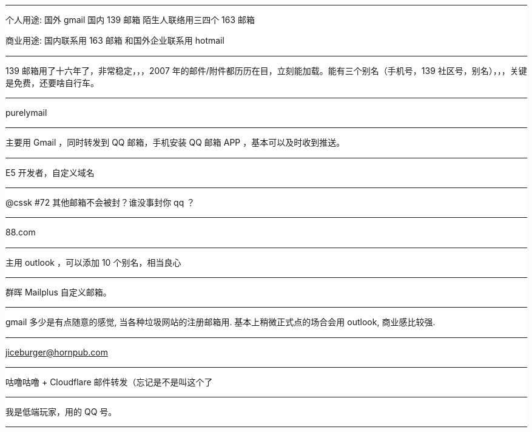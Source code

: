 ---------------------------------------------------

个人用途:
国外 gmail
国内 139 邮箱
陌生人联络用三四个 163 邮箱

商业用途:
国内联系用 163 邮箱
和国外企业联系用 hotmail

---------------------------------------------------

139 邮箱用了十六年了，非常稳定，，，2007 年的邮件/附件都历历在目，立刻能加载。能有三个别名（手机号，139 社区号，别名），，，关键是免费，还要啥自行车。

---------------------------------------------------

purelymail

---------------------------------------------------

主要用 Gmail ，同时转发到 QQ 邮箱，手机安装 QQ 邮箱 APP ，基本可以及时收到推送。

---------------------------------------------------

E5 开发者，自定义域名

---------------------------------------------------

@cssk #72 其他邮箱不会被封？谁没事封你 qq ？

---------------------------------------------------

88.com

---------------------------------------------------

主用 outlook ，可以添加 10 个别名，相当良心

---------------------------------------------------

群晖 Mailplus 自定义邮箱。

---------------------------------------------------

gmail 多少是有点随意的感觉, 当各种垃圾网站的注册邮箱用.
基本上稍微正式点的场合会用 outlook, 商业感比较强.

---------------------------------------------------

jiceburger@hornpub.com

---------------------------------------------------

咕噜咕噜 + Cloudflare 邮件转发（忘记是不是叫这个了

---------------------------------------------------

我是低端玩家，用的 QQ 号。

---------------------------------------------------
